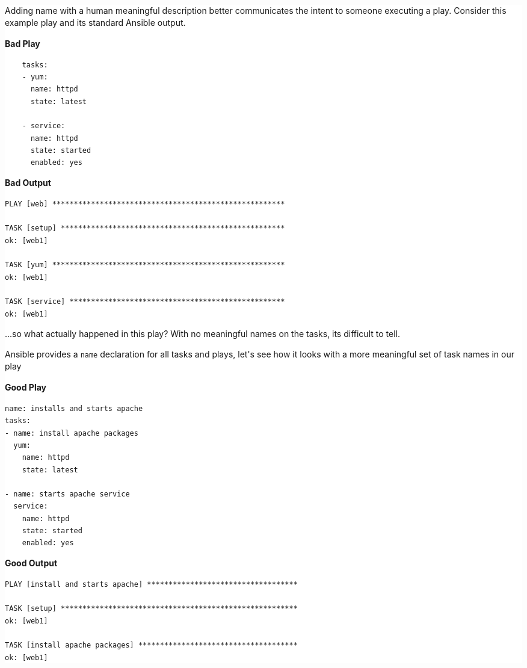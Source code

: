   Adding name with a human meaningful description better communicates the intent to someone executing a play. Consider this example play and its standard Ansible output.

**Bad Play**

        tasks:
        - yum:
          name: httpd
          state: latest

        - service:
          name: httpd
          state: started
          enabled: yes

**Bad Output**

    PLAY [web] ******************************************************

    TASK [setup] ****************************************************
    ok: [web1]

    TASK [yum] ******************************************************
    ok: [web1]

    TASK [service] **************************************************
    ok: [web1]

...so what actually happened in this play?  With no meaningful names on the tasks, its difficult to tell.

Ansible provides a ``name`` declaration for all tasks and plays, let's see how it looks with a more meaningful set of task names in our play

**Good Play**

    name: installs and starts apache
    tasks:
    - name: install apache packages
      yum:
        name: httpd
        state: latest

    - name: starts apache service
      service:
        name: httpd
        state: started
        enabled: yes

**Good Output**

    PLAY [install and starts apache] ***********************************

    TASK [setup] *******************************************************
    ok: [web1]

    TASK [install apache packages] *************************************
    ok: [web1]
